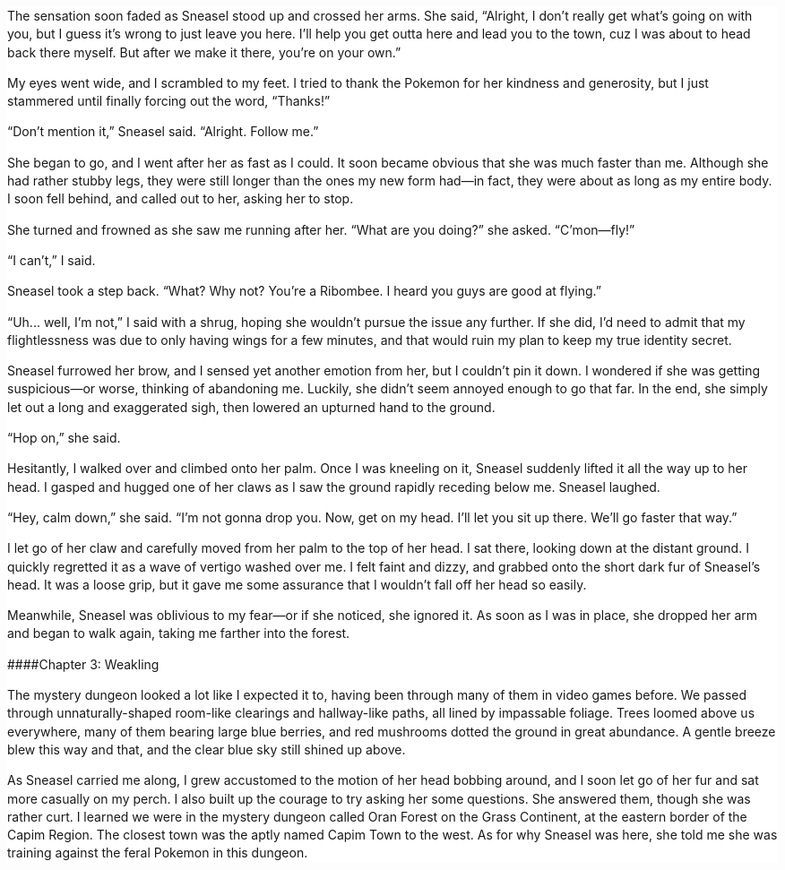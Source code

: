 The sensation soon faded as Sneasel stood up and crossed her arms. She said, “Alright, I don’t really get what’s going on with you, but I guess it’s wrong to just leave you here. I’ll help you get outta here and lead you to the town, cuz I was about to head back there myself. But after we make it there, you’re on your own.”

My eyes went wide, and I scrambled to my feet. I tried to thank the Pokemon for her kindness and generosity, but I just stammered until finally forcing out the word, “Thanks!”

“Don’t mention it,” Sneasel said. “Alright. Follow me.”

She began to go, and I went after her as fast as I could. It soon became obvious that she was much faster than me. Although she had rather stubby legs, they were still longer than the ones my new form had—in fact, they were about as long as my entire body. I soon fell behind, and called out to her, asking her to stop.

She turned and frowned as she saw me running after her. “What are you doing?” she asked. “C’mon—fly!”

“I can’t,” I said.

Sneasel took a step back. “What? Why not? You’re a Ribombee. I heard you guys are good at flying.”

“Uh... well, I’m not,” I said with a shrug, hoping she wouldn’t pursue the issue any further. If she did, I’d need to admit that my flightlessness was due to only having wings for a few minutes, and that would ruin my plan to keep my true identity secret.

Sneasel furrowed her brow, and I sensed yet another emotion from her, but I couldn’t pin it down. I wondered if she was getting suspicious—or worse, thinking of abandoning me. Luckily, she didn’t seem annoyed enough to go that far. In the end, she simply let out a long and exaggerated sigh, then lowered an upturned hand to the ground.

“Hop on,” she said.

Hesitantly, I walked over and climbed onto her palm. Once I was kneeling on it, Sneasel suddenly lifted it all the way up to her head. I gasped and hugged one of her claws as I saw the ground rapidly receding below me. Sneasel laughed.

“Hey, calm down,” she said. “I’m not gonna drop you. Now, get on my head. I’ll let you sit up there. We’ll go faster that way.”

I let go of her claw and carefully moved from her palm to the top of her head. I sat there, looking down at the distant ground. I quickly regretted it as a wave of vertigo washed over me. I felt faint and dizzy, and grabbed onto the short dark fur of Sneasel’s head. It was a loose grip, but it gave me some assurance that I wouldn’t fall off her head so easily.

Meanwhile, Sneasel was oblivious to my fear—or if she noticed, she ignored it. As soon as I was in place, she dropped her arm and began to walk again, taking me farther into the forest.



####Chapter 3: Weakling

The mystery dungeon looked a lot like I expected it to, having been through many of them in video games before. We passed through unnaturally-shaped room-like clearings and hallway-like paths, all lined by impassable foliage. Trees loomed above us everywhere, many of them bearing large blue berries, and red mushrooms dotted the ground in great abundance. A gentle breeze blew this way and that, and the clear blue sky still shined up above.

As Sneasel carried me along, I grew accustomed to the motion of her head bobbing around, and I soon let go of her fur and sat more casually on my perch. I also built up the courage to try asking her some questions. She answered them, though she was rather curt. I learned we were in the mystery dungeon called Oran Forest on the Grass Continent, at the eastern border of the Capim Region. The closest town was the aptly named Capim Town to the west. As for why Sneasel was here, she told me she was training against the feral Pokemon in this dungeon.
